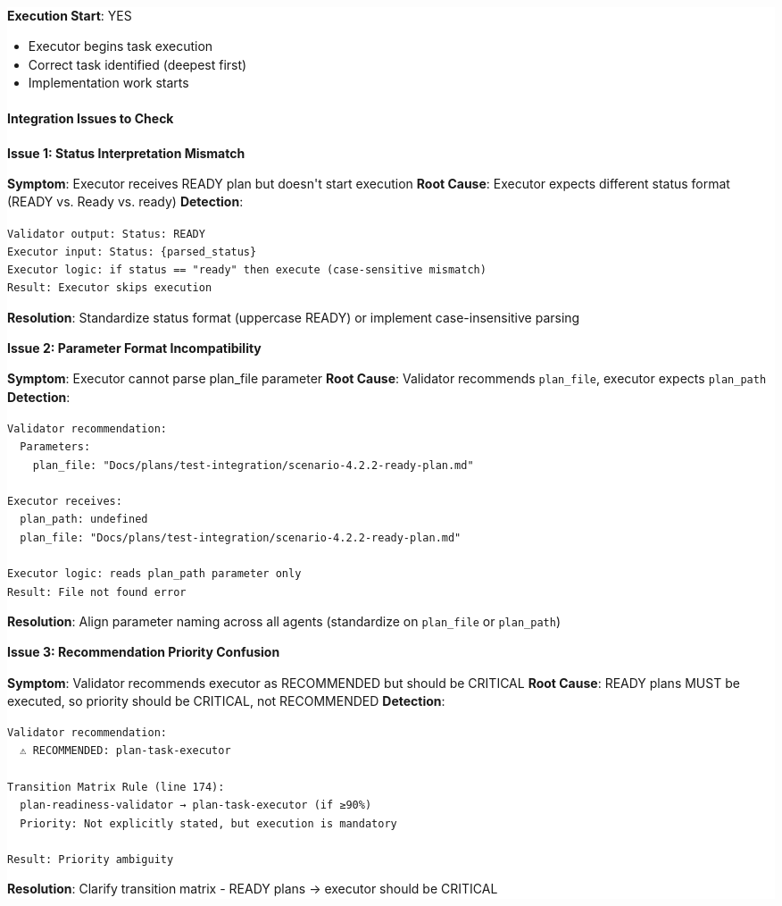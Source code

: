 **Execution Start**: YES
- Executor begins task execution
- Correct task identified (deepest first)
- Implementation work starts

#### Integration Issues to Check

**Issue 1: Status Interpretation Mismatch**

**Symptom**: Executor receives READY plan but doesn't start execution
**Root Cause**: Executor expects different status format (READY vs. Ready vs. ready)
**Detection**:
```
Validator output: Status: READY
Executor input: Status: {parsed_status}
Executor logic: if status == "ready" then execute (case-sensitive mismatch)
Result: Executor skips execution
```
**Resolution**: Standardize status format (uppercase READY) or implement case-insensitive parsing

**Issue 2: Parameter Format Incompatibility**

**Symptom**: Executor cannot parse plan_file parameter
**Root Cause**: Validator recommends `plan_file`, executor expects `plan_path`
**Detection**:
```
Validator recommendation:
  Parameters:
    plan_file: "Docs/plans/test-integration/scenario-4.2.2-ready-plan.md"

Executor receives:
  plan_path: undefined
  plan_file: "Docs/plans/test-integration/scenario-4.2.2-ready-plan.md"

Executor logic: reads plan_path parameter only
Result: File not found error
```
**Resolution**: Align parameter naming across all agents (standardize on `plan_file` or `plan_path`)

**Issue 3: Recommendation Priority Confusion**

**Symptom**: Validator recommends executor as RECOMMENDED but should be CRITICAL
**Root Cause**: READY plans MUST be executed, so priority should be CRITICAL, not RECOMMENDED
**Detection**:
```
Validator recommendation:
  ⚠️ RECOMMENDED: plan-task-executor

Transition Matrix Rule (line 174):
  plan-readiness-validator → plan-task-executor (if ≥90%)
  Priority: Not explicitly stated, but execution is mandatory

Result: Priority ambiguity
```
**Resolution**: Clarify transition matrix - READY plans → executor should be CRITICAL
